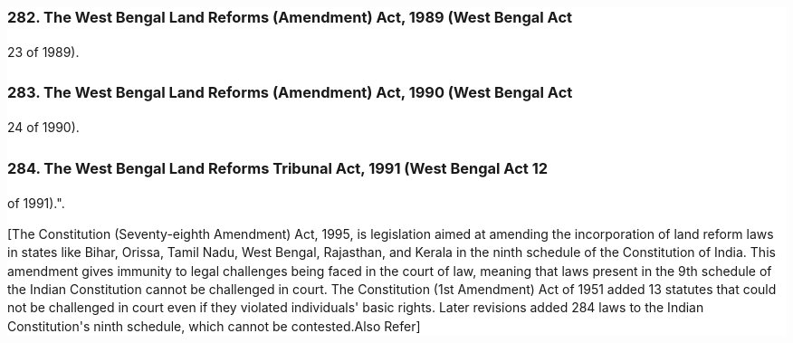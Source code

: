 ### 282. The West Bengal Land Reforms (Amendment) Act, 1989 (West Bengal Act
23 of 1989).

### 283. The West Bengal Land Reforms (Amendment) Act, 1990 (West Bengal Act
24 of 1990).

### 284. The West Bengal Land Reforms Tribunal Act, 1991 (West Bengal Act 12
of 1991).".

[The Constitution (Seventy-eighth Amendment) Act, 1995, is legislation aimed
at amending the incorporation of land reform laws in states like Bihar,
Orissa, Tamil Nadu, West Bengal, Rajasthan, and Kerala in the ninth schedule
of the Constitution of India. This amendment gives immunity to legal
challenges being faced in the court of law, meaning that laws present in the
9th schedule of the Indian Constitution cannot be challenged in court. The
Constitution (1st Amendment) Act of 1951 added 13 statutes that could not be
challenged in court even if they violated individuals' basic rights. Later
revisions added 284 laws to the Indian Constitution's ninth schedule, which
cannot be contested.Also Refer]

